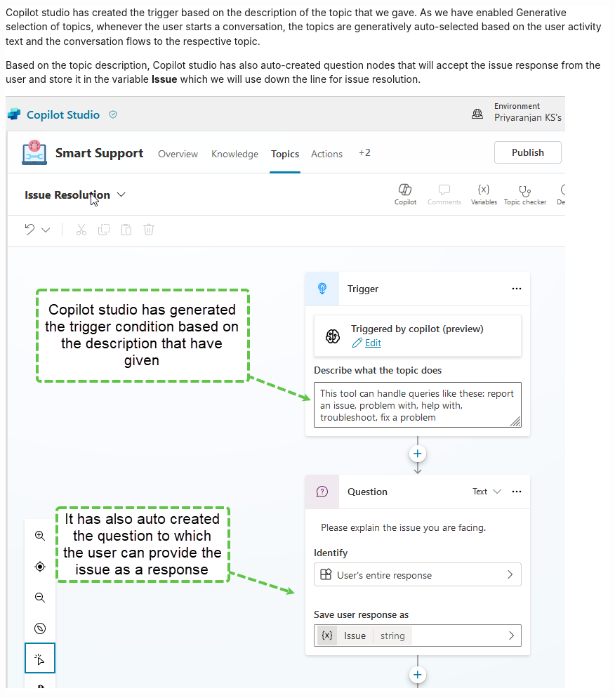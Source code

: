 Copilot studio has created the trigger based on the description of the topic that we gave. As we have enabled Generative selection of topics, whenever the user starts a conversation, the topics are generatively auto-selected based on the user activity text and the conversation flows to the respective topic.

Based on the topic description, Copilot studio has also auto-created question nodes that will accept the issue response from the user and store it in the variable **Issue** which we will use down the line for issue resolution.

![Issue Response](\images\07_CopilotTickets\6.png)
